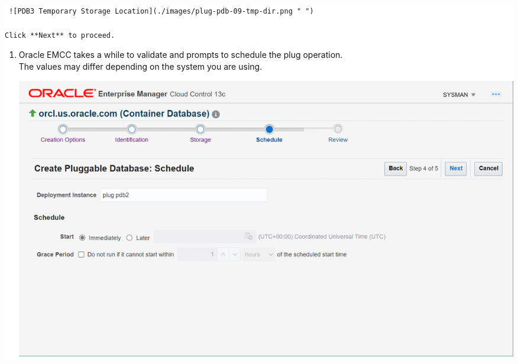 	 ![PDB3 Temporary Storage Location](./images/plug-pdb-09-tmp-dir.png " ")

    Click **Next** to proceed.  

1.  Oracle EMCC takes a while to validate and prompts to schedule the plug operation.  
    The values may differ depending on the system you are using.  

	 ![Schedule PDB2 Plug Operation](./images/plug-pdb-10-pdb3-schedule.png " ")
